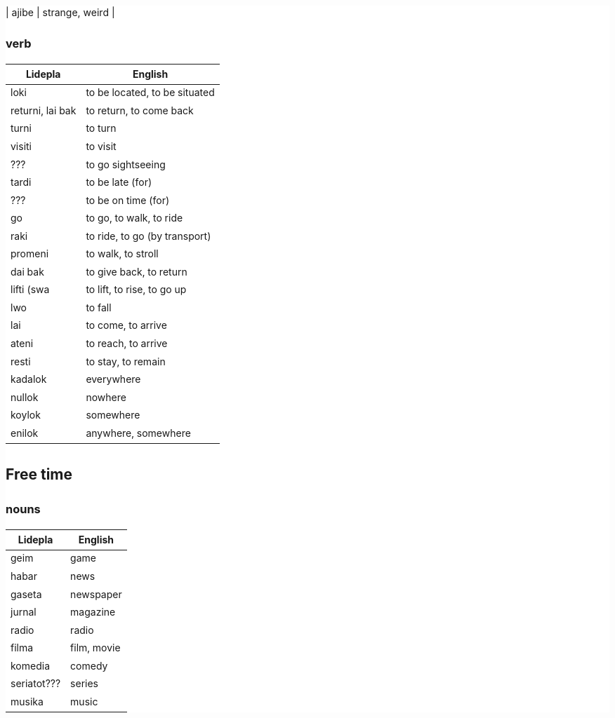 | ajibe     | strange, weird      |

### verb

| Lidepla          | English                       |
|------------------|-------------------------------|
| loki             | to be located, to be situated |
| returni, lai bak | to return, to come back       |
| turni            | to turn                       |
| visiti           | to visit                      |
| ???              | to go sightseeing             |
| tardi            | to be late (for)              |
| ???              | to be on time (for)           |
| go               | to go, to walk, to ride       |
| raki             | to ride, to go (by transport) |
| promeni          | to walk, to stroll            |
| dai bak          | to give back, to return       |
| lifti (swa       | to lift, to rise, to go up    |
| lwo              | to fall                       |
| lai              | to come, to arrive            |
| ateni            | to reach, to arrive           |
| resti            | to stay, to remain            |
| kadalok          | everywhere                    |
| nullok           | nowhere                       |
| koylok           | somewhere                     |
| enilok           | anywhere, somewhere           |

## Free time

### nouns

| Lidepla       | English                  |
|---------------|--------------------------|
| geim          | game                     |
| habar         | news                     |
| gaseta        | newspaper                |
| jurnal        | magazine                 |
| radio         | radio                    |
| filma         | film, movie              |
| komedia       | comedy                   |
| seriatot???   | series                   |
| musika        | music                    |